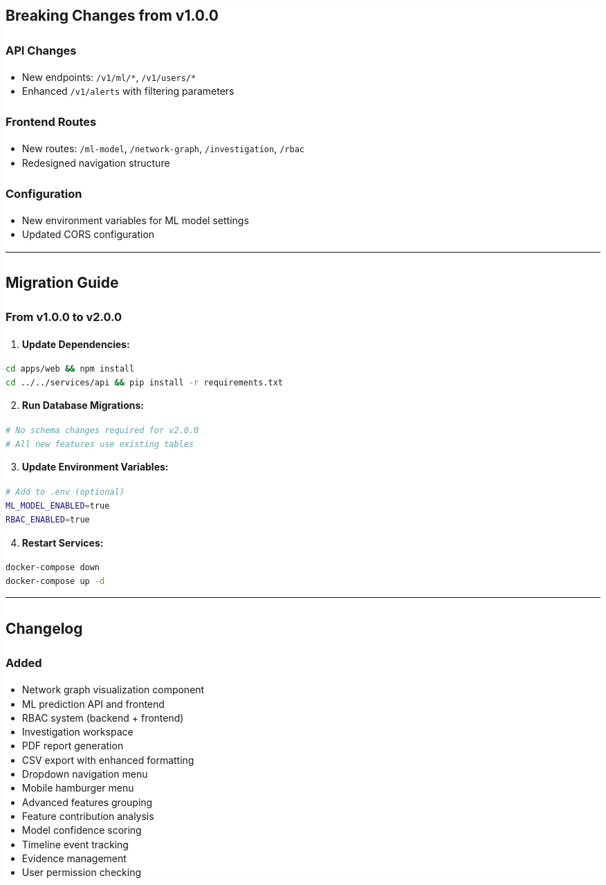 ## Breaking Changes from v1.0.0

### API Changes
- New endpoints: `/v1/ml/*`, `/v1/users/*`
- Enhanced `/v1/alerts` with filtering parameters

### Frontend Routes
- New routes: `/ml-model`, `/network-graph`, `/investigation`, `/rbac`
- Redesigned navigation structure

### Configuration
- New environment variables for ML model settings
- Updated CORS configuration

---

## Migration Guide

### From v1.0.0 to v2.0.0

1. **Update Dependencies:**
```bash
cd apps/web && npm install
cd ../../services/api && pip install -r requirements.txt
```

2. **Run Database Migrations:**
```bash
# No schema changes required for v2.0.0
# All new features use existing tables
```

3. **Update Environment Variables:**
```bash
# Add to .env (optional)
ML_MODEL_ENABLED=true
RBAC_ENABLED=true
```

4. **Restart Services:**
```bash
docker-compose down
docker-compose up -d
```

---

## Changelog

### Added
- Network graph visualization component
- ML prediction API and frontend
- RBAC system (backend + frontend)
- Investigation workspace
- PDF report generation
- CSV export with enhanced formatting
- Dropdown navigation menu
- Mobile hamburger menu
- Advanced features grouping
- Feature contribution analysis
- Model confidence scoring
- Timeline event tracking
- Evidence management
- User permission checking